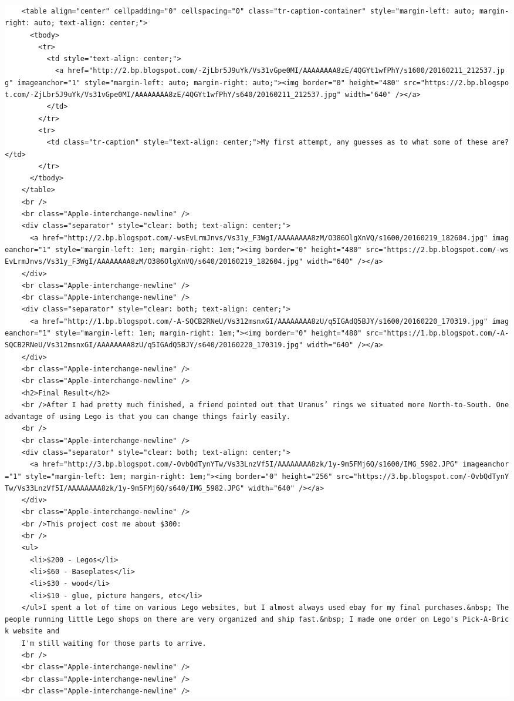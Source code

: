         <table align="center" cellpadding="0" cellspacing="0" class="tr-caption-container" style="margin-left: auto; margin-right: auto; text-align: center;">
          <tbody>
            <tr>
              <td style="text-align: center;">
                <a href="http://2.bp.blogspot.com/-ZjLbr5J9uYk/Vs31vGpe0MI/AAAAAAAA8zE/4QGYt1wfPhY/s1600/20160211_212537.jpg" imageanchor="1" style="margin-left: auto; margin-right: auto;"><img border="0" height="480" src="https://2.bp.blogspot.com/-ZjLbr5J9uYk/Vs31vGpe0MI/AAAAAAAA8zE/4QGYt1wfPhY/s640/20160211_212537.jpg" width="640" /></a>
              </td>
            </tr>
            <tr>
              <td class="tr-caption" style="text-align: center;">My first attempt, any guesses as to what some of these are?</td>
            </tr>
          </tbody>
        </table>
        <br />
        <br class="Apple-interchange-newline" />
        <div class="separator" style="clear: both; text-align: center;">
          <a href="http://2.bp.blogspot.com/-wsEvLrmJnvs/Vs31y_F3WgI/AAAAAAAA8zM/O386OlgXnVQ/s1600/20160219_182604.jpg" imageanchor="1" style="margin-left: 1em; margin-right: 1em;"><img border="0" height="480" src="https://2.bp.blogspot.com/-wsEvLrmJnvs/Vs31y_F3WgI/AAAAAAAA8zM/O386OlgXnVQ/s640/20160219_182604.jpg" width="640" /></a>
        </div>
        <br class="Apple-interchange-newline" />
        <br class="Apple-interchange-newline" />
        <div class="separator" style="clear: both; text-align: center;">
          <a href="http://1.bp.blogspot.com/-A-SQCB2RNeU/Vs312msnxGI/AAAAAAAA8zU/q5IGAdQ5BJY/s1600/20160220_170319.jpg" imageanchor="1" style="margin-left: 1em; margin-right: 1em;"><img border="0" height="480" src="https://1.bp.blogspot.com/-A-SQCB2RNeU/Vs312msnxGI/AAAAAAAA8zU/q5IGAdQ5BJY/s640/20160220_170319.jpg" width="640" /></a>
        </div>
        <br class="Apple-interchange-newline" />
        <br class="Apple-interchange-newline" />
        <h2>Final Result</h2>
        <br />After I had pretty much finished, a friend pointed out that Uranus’ rings we situated more North-to-South. One advantage of using Lego is that you can change things fairly easily.
        <br />
        <br class="Apple-interchange-newline" />
        <div class="separator" style="clear: both; text-align: center;">
          <a href="http://3.bp.blogspot.com/-OvbQdTynYTw/Vs33LnzVf5I/AAAAAAAA8zk/1y-9m5FMj6Q/s1600/IMG_5982.JPG" imageanchor="1" style="margin-left: 1em; margin-right: 1em;"><img border="0" height="256" src="https://3.bp.blogspot.com/-OvbQdTynYTw/Vs33LnzVf5I/AAAAAAAA8zk/1y-9m5FMj6Q/s640/IMG_5982.JPG" width="640" /></a>
        </div>
        <br class="Apple-interchange-newline" />
        <br />This project cost me about $300:
        <br />
        <ul>
          <li>$200 - Legos</li>
          <li>$60 - Baseplates</li>
          <li>$30 - wood</li>
          <li>$10 - glue, picture hangers, etc</li>
        </ul>I spent a lot of time on various Lego websites, but I almost always used ebay for my final purchases.&nbsp; The people running little Lego shops on there are very organized and ship fast.&nbsp; I made one order on Lego's Pick-A-Brick website and
        I'm still waiting for those parts to arrive.
        <br />
        <br class="Apple-interchange-newline" />
        <br class="Apple-interchange-newline" />
        <br class="Apple-interchange-newline" />
